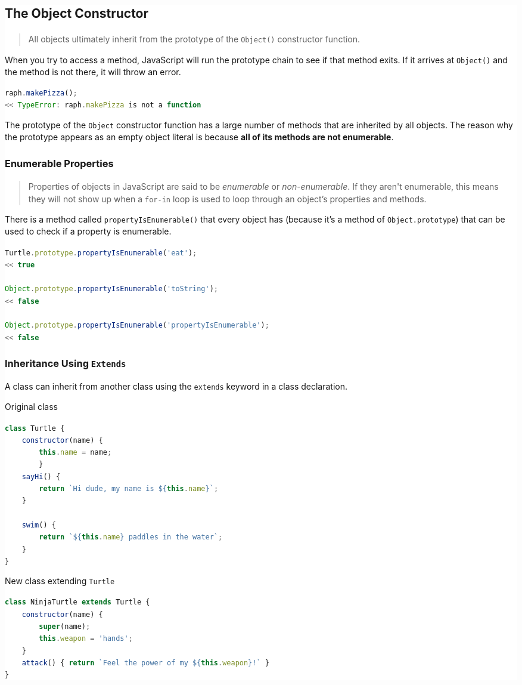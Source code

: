 ## The Object Constructor
> All objects ultimately inherit from the prototype of the `Object()` constructor function.

When you try to access a method, JavaScript will run the prototype chain to see if that method exits. If it arrives at `Object()` and the method is not there, it will throw an error.
```javascript
raph.makePizza();
<< TypeError: raph.makePizza is not a function
```

The prototype of the `Object` constructor function has a large number of methods that are inherited by all objects. The reason why the prototype appears as an empty object literal is because __all of its methods are not enumerable__.

### Enumerable Properties
> Properties of objects in JavaScript are said to be _enumerable_ or _non-enumerable_. If they aren't enumerable, this means they will not show up when a `for-in` loop is used to loop through an object’s properties and methods.

There is a method called `propertyIsEnumerable()` that every object has (because it’s a method of `Object.prototype`) that can be used to check if a property is enumerable.

```javascript
Turtle.prototype.propertyIsEnumerable('eat');
<< true

Object.prototype.propertyIsEnumerable('toString');
<< false

Object.prototype.propertyIsEnumerable('propertyIsEnumerable');
<< false
```

### Inheritance Using `Extends`
A class can inherit from another class using the `extends` keyword in a class declaration.

Original class
```javascript
class Turtle {
    constructor(name) {
        this.name = name;
        }
    sayHi() {
        return `Hi dude, my name is ${this.name}`;
    }

    swim() {
        return `${this.name} paddles in the water`;
    }
}
```

New class extending `Turtle`
```javascript
class NinjaTurtle extends Turtle {
	constructor(name) {
		super(name);
		this.weapon = 'hands';
	}
	attack() { return `Feel the power of my ${this.weapon}!` }
}
```
